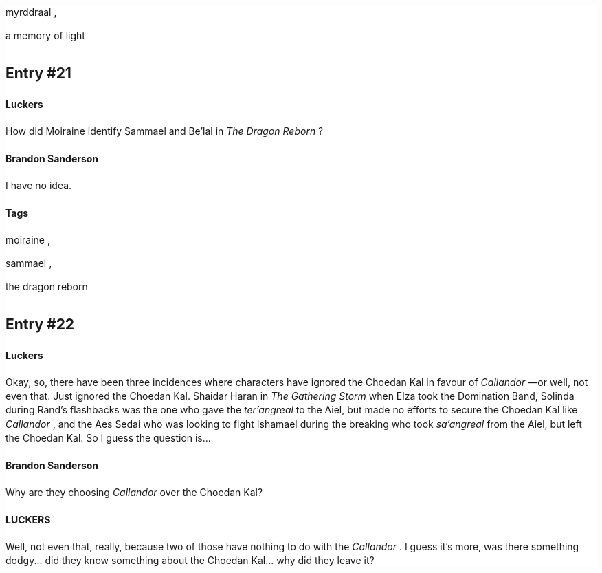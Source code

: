 myrddraal
,

a memory of light

## Entry #21

#### Luckers

How did Moiraine identify Sammael and Be’lal in
*The Dragon Reborn*
?

#### Brandon Sanderson

I have no idea.

#### Tags

moiraine
,

sammael
,

the dragon reborn

## Entry #22

#### Luckers

Okay, so, there have been three incidences where characters have ignored the Choedan Kal in favour of
*Callandor*
—or well, not even that. Just ignored the Choedan Kal. Shaidar Haran in
*The Gathering Storm*
when Elza took the Domination Band, Solinda during Rand’s flashbacks was the one who gave the
*ter’angreal*
to the Aiel, but made no efforts to secure the Choedan Kal like
*Callandor*
, and the Aes Sedai who was looking to fight Ishamael during the breaking who took
*sa’angreal*
from the Aiel, but left the Choedan Kal. So I guess the question is...

#### Brandon Sanderson

Why are they choosing
*Callandor*
over the Choedan Kal?

#### LUCKERS

Well, not even that, really, because two of those have nothing to do with the
*Callandor*
. I guess it’s more, was there something dodgy... did they know something about the Choedan Kal... why did they leave it?
